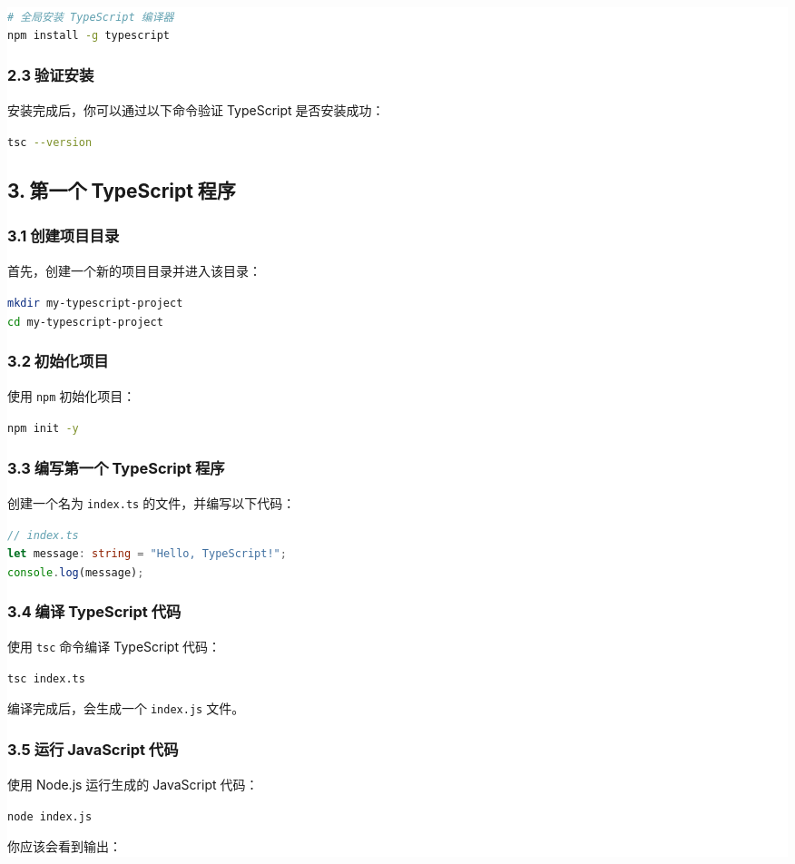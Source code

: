 ```bash
# 全局安装 TypeScript 编译器
npm install -g typescript
```

### 2.3 验证安装
安装完成后，你可以通过以下命令验证 TypeScript 是否安装成功：

```bash
tsc --version
```

## 3. 第一个 TypeScript 程序

### 3.1 创建项目目录
首先，创建一个新的项目目录并进入该目录：

```bash
mkdir my-typescript-project
cd my-typescript-project
```

### 3.2 初始化项目
使用 `npm` 初始化项目：

```bash
npm init -y
```

### 3.3 编写第一个 TypeScript 程序
创建一个名为 `index.ts` 的文件，并编写以下代码：

```typescript
// index.ts
let message: string = "Hello, TypeScript!";
console.log(message);
```

### 3.4 编译 TypeScript 代码
使用 `tsc` 命令编译 TypeScript 代码：

```bash
tsc index.ts
```

编译完成后，会生成一个 `index.js` 文件。

### 3.5 运行 JavaScript 代码
使用 Node.js 运行生成的 JavaScript 代码：

```bash
node index.js
```

你应该会看到输出：
